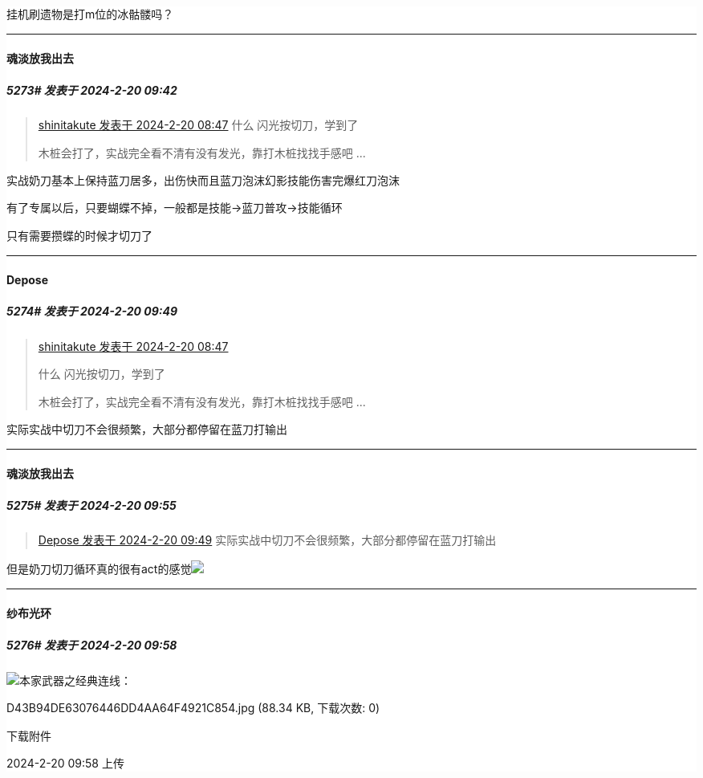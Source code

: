 挂机刷遗物是打m位的冰骷髅吗？


*****

####  魂淡放我出去  
##### 5273#       发表于 2024-2-20 09:42

<blockquote><a href="httphttps://bbs.saraba1st.com/2b/forum.php?mod=redirect&amp;goto=findpost&amp;pid=64005538&amp;ptid=2042115" target="_blank">shinitakute 发表于 2024-2-20 08:47</a>
什么 闪光按切刀，学到了

木桩会打了，实战完全看不清有没有发光，靠打木桩找找手感吧 ...</blockquote>
实战奶刀基本上保持蓝刀居多，出伤快而且蓝刀泡沫幻影技能伤害完爆红刀泡沫

有了专属以后，只要蝴蝶不掉，一般都是技能→蓝刀普攻→技能循环

只有需要攒蝶的时候才切刀了


*****

####  Depose  
##### 5274#       发表于 2024-2-20 09:49

<blockquote><a href="httphttps://bbs.saraba1st.com/2b/forum.php?mod=redirect&amp;goto=findpost&amp;pid=64005538&amp;ptid=2042115" target="_blank">shinitakute 发表于 2024-2-20 08:47</a>

什么 闪光按切刀，学到了

木桩会打了，实战完全看不清有没有发光，靠打木桩找找手感吧 ...</blockquote>
实际实战中切刀不会很频繁，大部分都停留在蓝刀打输出


*****

####  魂淡放我出去  
##### 5275#       发表于 2024-2-20 09:55

<blockquote><a href="httphttps://bbs.saraba1st.com/2b/forum.php?mod=redirect&amp;goto=findpost&amp;pid=64006076&amp;ptid=2042115" target="_blank">Depose 发表于 2024-2-20 09:49</a>
实际实战中切刀不会很频繁，大部分都停留在蓝刀打输出</blockquote>
但是奶刀切刀循环真的很有act的感觉<img src="https://static.saraba1st.com/image/smiley/face2017/067.png" referrerpolicy="no-referrer">

*****

####  纱布光环  
##### 5276#       发表于 2024-2-20 09:58

<img src="https://static.saraba1st.com/image/smiley/face2017/067.png" referrerpolicy="no-referrer">本家武器之经典连线：

D43B94DE63076446DD4AA64F4921C854.jpg
(88.34 KB, 下载次数: 0)

下载附件

2024-2-20 09:58 上传
